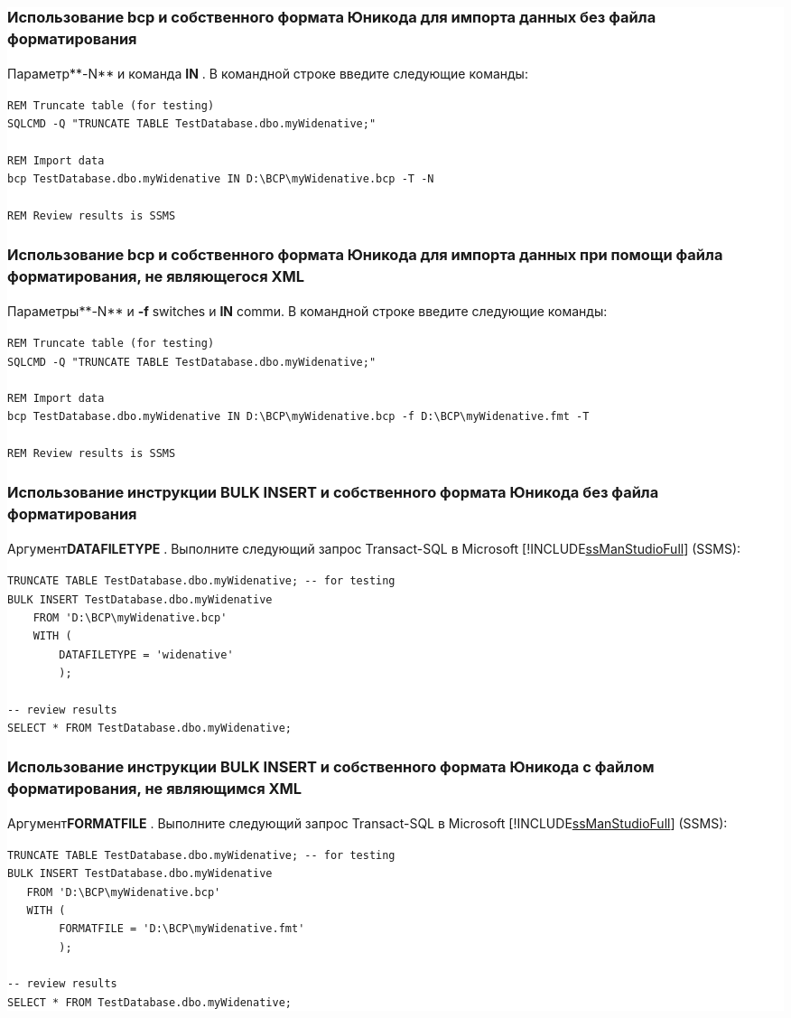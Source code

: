 ### **Использование bcp и собственного формата Юникода для импорта данных без файла форматирования**<a name="bcp_widenative_import"></a>
Параметр**-N** и команда **IN** .  В командной строке введите следующие команды:
```
REM Truncate table (for testing)
SQLCMD -Q "TRUNCATE TABLE TestDatabase.dbo.myWidenative;"

REM Import data
bcp TestDatabase.dbo.myWidenative IN D:\BCP\myWidenative.bcp -T -N

REM Review results is SSMS
```

### **Использование bcp и собственного формата Юникода для импорта данных при помощи файла форматирования, не являющегося XML**<a name="bcp_widenative_import_fmt"></a>
Параметры**-N** и **-f** switches и **IN** commи.  В командной строке введите следующие команды:
```
REM Truncate table (for testing)
SQLCMD -Q "TRUNCATE TABLE TestDatabase.dbo.myWidenative;"

REM Import data
bcp TestDatabase.dbo.myWidenative IN D:\BCP\myWidenative.bcp -f D:\BCP\myWidenative.fmt -T

REM Review results is SSMS
```

### **Использование инструкции BULK INSERT и собственного формата Юникода без файла форматирования**<a name="bulk_widenative"></a>
Аргумент**DATAFILETYPE** .  Выполните следующий запрос Transact-SQL в Microsoft [!INCLUDE[ssManStudioFull](../../includes/ssmanstudiofull-md.md)] (SSMS):
```tsql
TRUNCATE TABLE TestDatabase.dbo.myWidenative; -- for testing
BULK INSERT TestDatabase.dbo.myWidenative
    FROM 'D:\BCP\myWidenative.bcp'
    WITH (
        DATAFILETYPE = 'widenative'
        );

-- review results
SELECT * FROM TestDatabase.dbo.myWidenative;
```

### **Использование инструкции BULK INSERT и собственного формата Юникода с файлом форматирования, не являющимся XML**<a name="bulk_widenative_fmt"></a>
Аргумент**FORMATFILE** .  Выполните следующий запрос Transact-SQL в Microsoft [!INCLUDE[ssManStudioFull](../../includes/ssmanstudiofull-md.md)] (SSMS):
```tsql
TRUNCATE TABLE TestDatabase.dbo.myWidenative; -- for testing
BULK INSERT TestDatabase.dbo.myWidenative
   FROM 'D:\BCP\myWidenative.bcp'
   WITH (
        FORMATFILE = 'D:\BCP\myWidenative.fmt'
        );

-- review results
SELECT * FROM TestDatabase.dbo.myWidenative;
```
